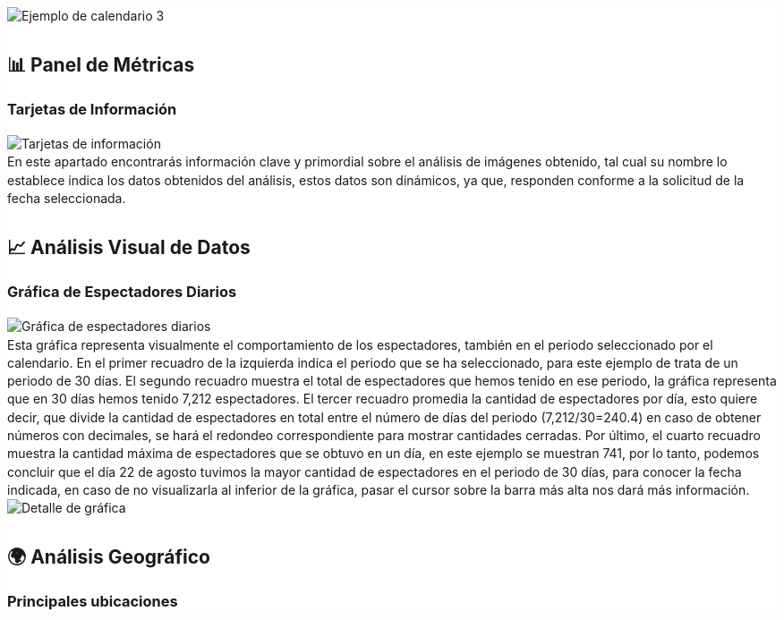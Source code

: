   <div className="doc-image-container">
    <img src={require('./img/calendario-ex3.jpg').default} alt="Ejemplo de calendario 3" className="doc-image doc-image-medium" />
  </div>

## 📊 Panel de Métricas

### Tarjetas de Información

  <div className="doc-image-container">
    <img src={require('./img/tarjetas.jpg').default} alt="Tarjetas de información" className="doc-image doc-image-large" />
  </div>

  <div style={{textAlign: 'justify'}}>
  En este apartado encontrarás información clave y primordial sobre el análisis de imágenes obtenido, tal cual su nombre lo establece indica los datos obtenidos del análisis, estos datos son dinámicos, ya que, responden conforme a la solicitud de la fecha seleccionada.
  </div>

## 📈 Análisis Visual de Datos

### Gráfica de Espectadores Diarios

  <div className="doc-image-container">
    <img src={require('./img/grafica.jpg').default} alt="Gráfica de espectadores diarios" className="doc-image doc-image-medium" />
  </div>

  <div style={{textAlign: 'justify'}}>
  Esta gráfica representa visualmente el comportamiento de los espectadores, también en el periodo seleccionado por el calendario. En el primer recuadro de la izquierda indica el periodo que se ha seleccionado, para este ejemplo de trata de un periodo de 30 días. El segundo recuadro muestra el total de espectadores que hemos tenido en ese periodo, la gráfica representa que en 30 días hemos tenido 7,212 espectadores. El tercer recuadro promedia la cantidad de espectadores por día, esto quiere decir, que divide la cantidad de espectadores en total entre el número de días del periodo (7,212/30=240.4) en caso de obtener números con decimales, se hará el redondeo correspondiente para mostrar cantidades cerradas. Por último, el cuarto recuadro muestra la cantidad máxima de espectadores que se obtuvo en un día, en este ejemplo se muestran 741, por lo tanto, podemos concluir que el día 22 de agosto tuvimos la mayor cantidad de espectadores en el periodo de 30 días, para conocer la fecha indicada, en caso de no visualizarla al inferior de la gráfica, pasar el cursor sobre la barra más alta nos dará más información.
  </div>

  <div className="doc-image-container">
    <img src={require('./img/grafica2.jpg').default} alt="Detalle de gráfica" className="doc-image doc-image-medium" />
  </div>

## 🌍 Análisis Geográfico

### Principales ubicaciones
